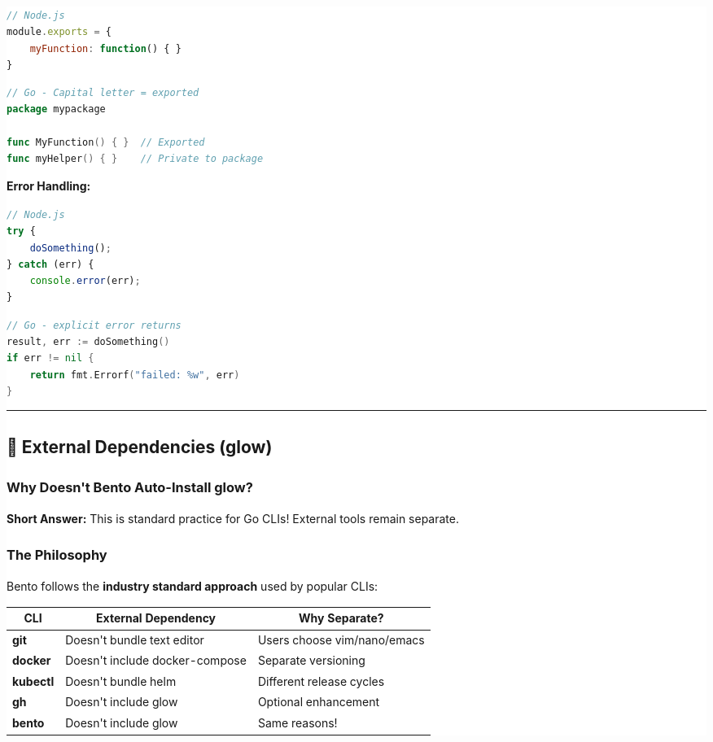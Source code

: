 ```javascript
// Node.js
module.exports = {
    myFunction: function() { }
}
```

```go
// Go - Capital letter = exported
package mypackage

func MyFunction() { }  // Exported
func myHelper() { }    // Private to package
```

**Error Handling:**

```javascript
// Node.js
try {
    doSomething();
} catch (err) {
    console.error(err);
}
```

```go
// Go - explicit error returns
result, err := doSomething()
if err != nil {
    return fmt.Errorf("failed: %w", err)
}
```

---

## 🔌 External Dependencies (glow)

### Why Doesn't Bento Auto-Install glow?

**Short Answer:** This is standard practice for Go CLIs! External tools remain separate.

### The Philosophy

Bento follows the **industry standard approach** used by popular CLIs:

| CLI | External Dependency | Why Separate? |
|-----|---------------------|---------------|
| **git** | Doesn't bundle text editor | Users choose vim/nano/emacs |
| **docker** | Doesn't include docker-compose | Separate versioning |
| **kubectl** | Doesn't bundle helm | Different release cycles |
| **gh** | Doesn't include glow | Optional enhancement |
| **bento** | Doesn't include glow | Same reasons! |
